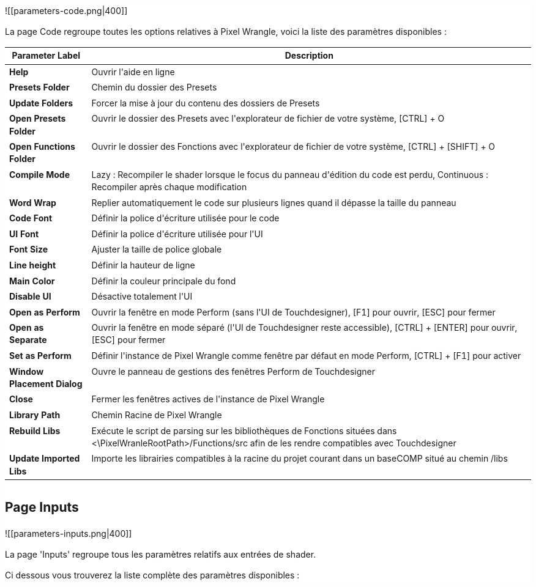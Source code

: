 ![[parameters-code.png|400]]

La page Code regroupe toutes les options relatives à Pixel Wrangle, voici la liste des paramètres disponibles :

| **Parameter Label**         | **Description**                                                                                                                                                     |
| --------------------------- | ------------------------------------------------------------------------------------------------------------------------------------------------------------------- |
| **Help**                    | Ouvrir l'aide en ligne                                                                                                                                              |
| **Presets Folder**          | Chemin du dossier des Presets                                                                                                                                       |
| **Update Folders**          | Forcer la mise à jour du contenu des dossiers de Presets                                                                                                            |
| **Open Presets Folder**     | Ouvrir le dossier des Presets avec l'explorateur de fichier de votre système, [CTRL] + O                                                                            |
| **Open Functions Folder**   | Ouvrir le dossier des Fonctions avec l'explorateur de fichier de votre système, [CTRL] + [SHIFT] + O                                                                |
| **Compile Mode**            | Lazy : Recompiler le shader lorsque le focus du panneau d'édition du code est perdu, Continuous : Recompiler après chaque modification                              |
| **Word Wrap**               | Replier automatiquement le code sur plusieurs lignes quand il dépasse la taille du panneau                                                                          |
| **Code Font**               | Définir la police d'écriture utilisée pour le code                                                                                                                  |
| **UI Font**                 | Définir la police d'écriture utilisée pour l'UI                                                                                                                     |
| **Font Size**               | Ajuster la taille de police globale                                                                                                                                 |
| **Line height**             | Définir la hauteur de ligne                                                                                                                                         |
| **Main Color**              | Définir la couleur principale du fond                                                                                                                               |
| **Disable UI**              | Désactive totalement l'UI                                                                                                                                           |
| **Open as Perform**         | Ouvrir la fenêtre en mode Perform (sans l'UI de Touchdesigner), [F1] pour ouvrir, [ESC] pour fermer                                                                 |
| **Open as Separate**        | Ouvrir la fenêtre en mode séparé (l'UI de Touchdesigner reste accessible), [CTRL] + [ENTER] pour ouvrir, [ESC] pour fermer                                          |
| **Set as Perform**          | Définir l'instance de Pixel Wrangle comme fenêtre par défaut en mode Perform, [CTRL] + [F1] pour activer                                                            |
| **Window Placement Dialog** | Ouvre le panneau de gestions des fenêtres Perform de Touchdesigner                                                                                                  |
| **Close**                   | Fermer les fenêtres actives de l'instance de Pixel Wrangle                                                                                                          |
| **Library Path**            | Chemin Racine de Pixel Wrangle                                                                                                                                      |
| **Rebuild Libs**            | Exécute le script de parsing sur les bibliothèques de Fonctions situées dans <\PixelWranleRootPath>/Functions/src afin de les rendre compatibles avec Touchdesigner |
| **Update Imported Libs**    | Importe les librairies compatibles à la racine du projet courant dans un baseCOMP situé au chemin /libs                                                             |

## Page Inputs

![[parameters-inputs.png|400]]

La page 'Inputs' regroupe tous les paramètres relatifs aux entrées de shader.

Ci dessous vous trouverez la liste complète des paramètres disponibles :
